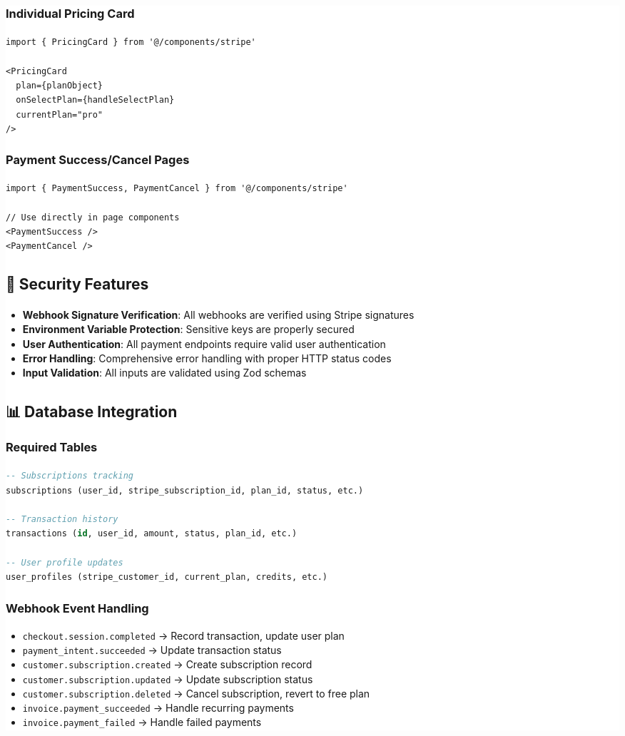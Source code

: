 ### Individual Pricing Card

```tsx
import { PricingCard } from '@/components/stripe'

<PricingCard 
  plan={planObject}
  onSelectPlan={handleSelectPlan}
  currentPlan="pro"
/>
```

### Payment Success/Cancel Pages

```tsx
import { PaymentSuccess, PaymentCancel } from '@/components/stripe'

// Use directly in page components
<PaymentSuccess />
<PaymentCancel />
```

## 🔐 Security Features

- **Webhook Signature Verification**: All webhooks are verified using Stripe signatures
- **Environment Variable Protection**: Sensitive keys are properly secured
- **User Authentication**: All payment endpoints require valid user authentication
- **Error Handling**: Comprehensive error handling with proper HTTP status codes
- **Input Validation**: All inputs are validated using Zod schemas

## 📊 Database Integration

### Required Tables

```sql
-- Subscriptions tracking
subscriptions (user_id, stripe_subscription_id, plan_id, status, etc.)

-- Transaction history
transactions (id, user_id, amount, status, plan_id, etc.)

-- User profile updates
user_profiles (stripe_customer_id, current_plan, credits, etc.)
```

### Webhook Event Handling

- `checkout.session.completed` → Record transaction, update user plan
- `payment_intent.succeeded` → Update transaction status
- `customer.subscription.created` → Create subscription record
- `customer.subscription.updated` → Update subscription status
- `customer.subscription.deleted` → Cancel subscription, revert to free plan
- `invoice.payment_succeeded` → Handle recurring payments
- `invoice.payment_failed` → Handle failed payments

